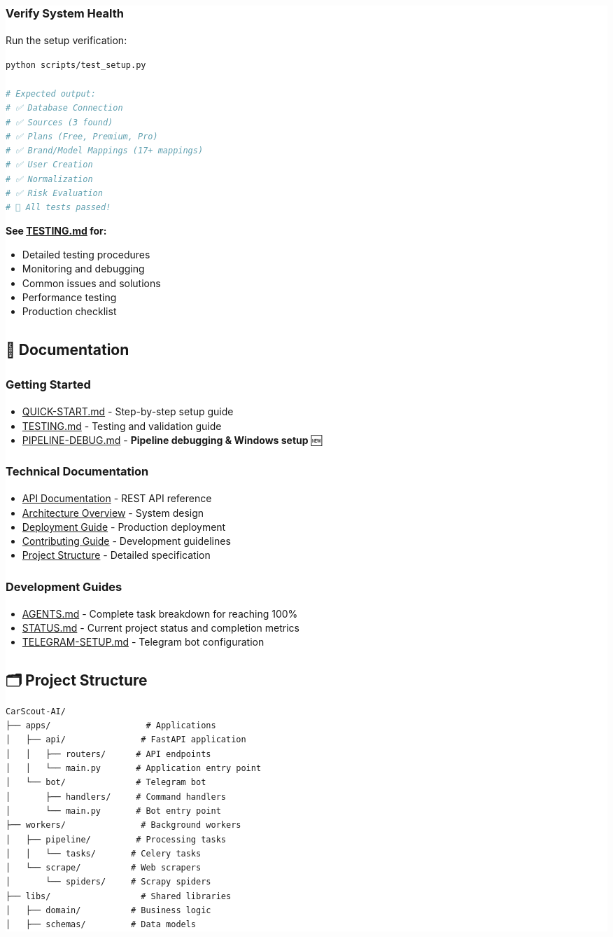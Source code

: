 ### Verify System Health

Run the setup verification:

```bash
python scripts/test_setup.py

# Expected output:
# ✅ Database Connection
# ✅ Sources (3 found)
# ✅ Plans (Free, Premium, Pro)
# ✅ Brand/Model Mappings (17+ mappings)
# ✅ User Creation
# ✅ Normalization
# ✅ Risk Evaluation
# 🎉 All tests passed!
```

**See [TESTING.md](TESTING.md) for:**
- Detailed testing procedures
- Monitoring and debugging
- Common issues and solutions
- Performance testing
- Production checklist

## 📖 Documentation

### Getting Started
- [QUICK-START.md](QUICK-START.md) - Step-by-step setup guide
- [TESTING.md](TESTING.md) - Testing and validation guide
- [PIPELINE-DEBUG.md](PIPELINE-DEBUG.md) - **Pipeline debugging & Windows setup** 🆕

### Technical Documentation
- [API Documentation](docs/API.md) - REST API reference
- [Architecture Overview](docs/ARCHITECTURE.md) - System design
- [Deployment Guide](docs/DEPLOYMENT.md) - Production deployment
- [Contributing Guide](docs/CONTRIBUTING.md) - Development guidelines
- [Project Structure](PROJECT-SRUCTURE.md) - Detailed specification

### Development Guides
- [AGENTS.md](AGENTS.md) - Complete task breakdown for reaching 100%
- [STATUS.md](STATUS.md) - Current project status and completion metrics
- [TELEGRAM-SETUP.md](TELEGRAM-SETUP.md) - Telegram bot configuration

## 🗂️ Project Structure

```
CarScout-AI/
├── apps/                   # Applications
│   ├── api/               # FastAPI application
│   │   ├── routers/      # API endpoints
│   │   └── main.py       # Application entry point
│   └── bot/              # Telegram bot
│       ├── handlers/     # Command handlers
│       └── main.py       # Bot entry point
├── workers/               # Background workers
│   ├── pipeline/         # Processing tasks
│   │   └── tasks/       # Celery tasks
│   └── scrape/          # Web scrapers
│       └── spiders/     # Scrapy spiders
├── libs/                  # Shared libraries
│   ├── domain/          # Business logic
│   ├── schemas/         # Data models
```